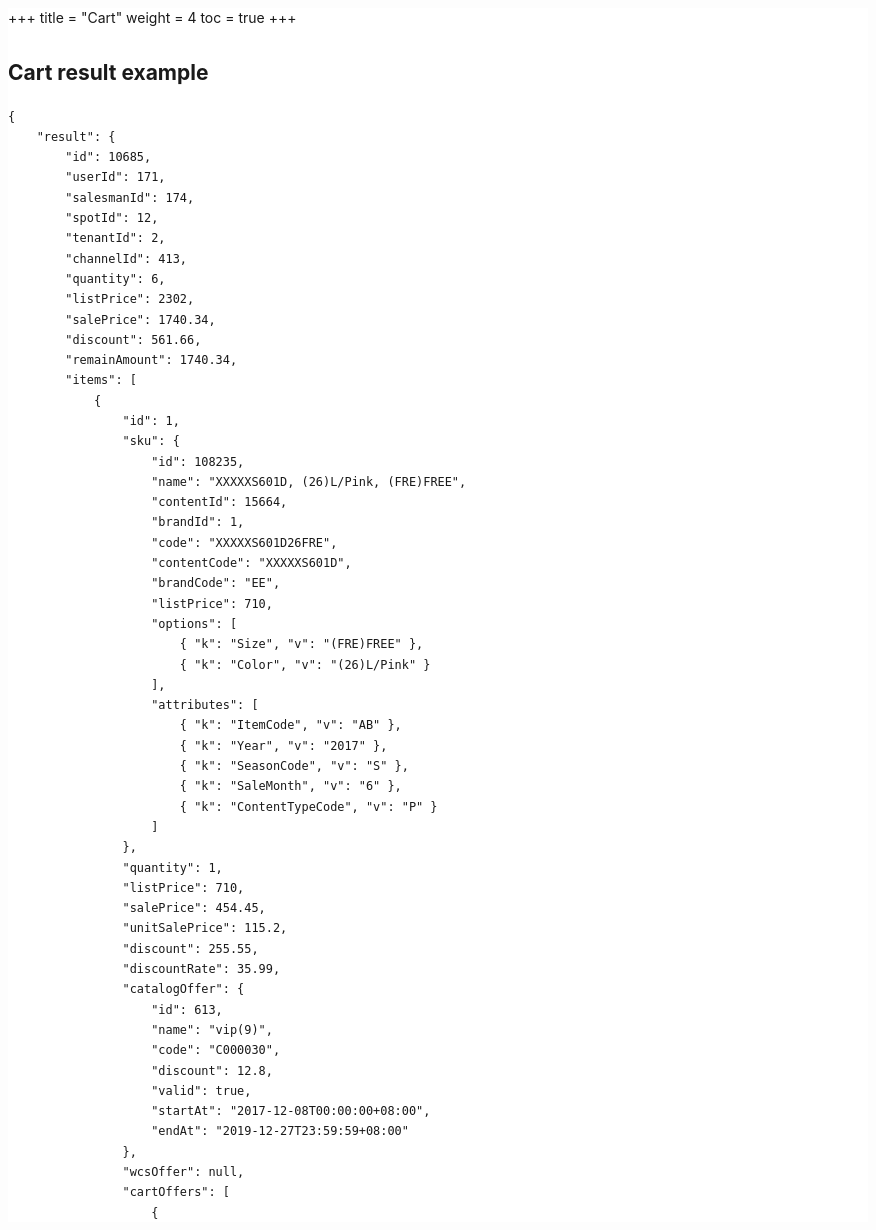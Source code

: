 +++
title = "Cart"
weight = 4
toc = true
+++

## Cart result example

```
{
    "result": {
        "id": 10685,
        "userId": 171,
        "salesmanId": 174,
        "spotId": 12,
        "tenantId": 2,
        "channelId": 413,
        "quantity": 6,
        "listPrice": 2302,
        "salePrice": 1740.34,
        "discount": 561.66,
        "remainAmount": 1740.34,
        "items": [
            {
                "id": 1,
                "sku": {
                    "id": 108235,
                    "name": "XXXXXS601D, (26)L/Pink, (FRE)FREE",
                    "contentId": 15664,
                    "brandId": 1,
                    "code": "XXXXXS601D26FRE",
                    "contentCode": "XXXXXS601D",
                    "brandCode": "EE",
                    "listPrice": 710,
                    "options": [
                        { "k": "Size", "v": "(FRE)FREE" },
                        { "k": "Color", "v": "(26)L/Pink" }
                    ],
                    "attributes": [
                        { "k": "ItemCode", "v": "AB" },
                        { "k": "Year", "v": "2017" },
                        { "k": "SeasonCode", "v": "S" },
                        { "k": "SaleMonth", "v": "6" },
                        { "k": "ContentTypeCode", "v": "P" }
                    ]
                },
                "quantity": 1,
                "listPrice": 710,
                "salePrice": 454.45,
                "unitSalePrice": 115.2,
                "discount": 255.55,
                "discountRate": 35.99,
                "catalogOffer": {
                    "id": 613,
                    "name": "vip(9)",
                    "code": "C000030",
                    "discount": 12.8,
                    "valid": true,
                    "startAt": "2017-12-08T00:00:00+08:00",
                    "endAt": "2019-12-27T23:59:59+08:00"
                },
                "wcsOffer": null,
                "cartOffers": [
                    {
```